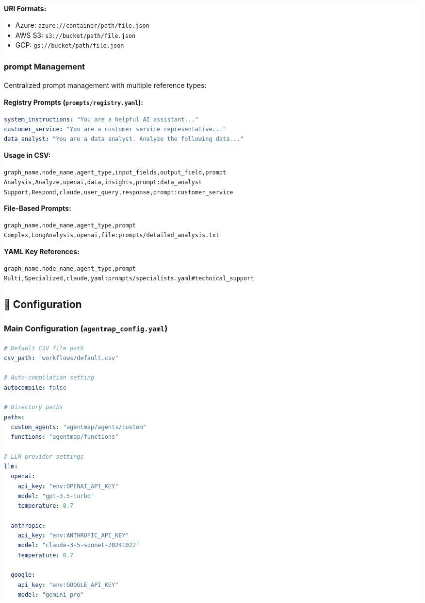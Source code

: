 **URI Formats:**
- Azure: `azure://container/path/file.json`
- AWS S3: `s3://bucket/path/file.json`  
- GCP: `gs://bucket/path/file.json`

### prompt Management

Centralized prompt management with multiple reference types:

**Registry Prompts (`prompts/registry.yaml`):**
```yaml
system_instructions: "You are a helpful AI assistant..."
customer_service: "You are a customer service representative..."
data_analyst: "You are a data analyst. Analyze the following data..."
```

**Usage in CSV:**
```csv
graph_name,node_name,agent_type,input_fields,output_field,prompt
Analysis,Analyze,openai,data,insights,prompt:data_analyst
Support,Respond,claude,user_query,response,prompt:customer_service
```

**File-Based Prompts:**
```csv
graph_name,node_name,agent_type,prompt
Complex,LongAnalysis,openai,file:prompts/detailed_analysis.txt
```

**YAML Key References:**
```csv
graph_name,node_name,agent_type,prompt
Multi,Specialized,claude,yaml:prompts/specialists.yaml#technical_support
```

## 🔧 Configuration

### Main Configuration (`agentmap_config.yaml`)

```yaml
# Default CSV file path
csv_path: "workflows/default.csv"

# Auto-compilation setting
autocompile: false

# Directory paths
paths:
  custom_agents: "agentmap/agents/custom"
  functions: "agentmap/functions"

# LLM provider settings
llm:
  openai:
    api_key: "env:OPENAI_API_KEY"
    model: "gpt-3.5-turbo"
    temperature: 0.7
  
  anthropic:
    api_key: "env:ANTHROPIC_API_KEY"
    model: "claude-3-5-sonnet-20241022"
    temperature: 0.7
  
  google:
    api_key: "env:GOOGLE_API_KEY"
    model: "gemini-pro"

```